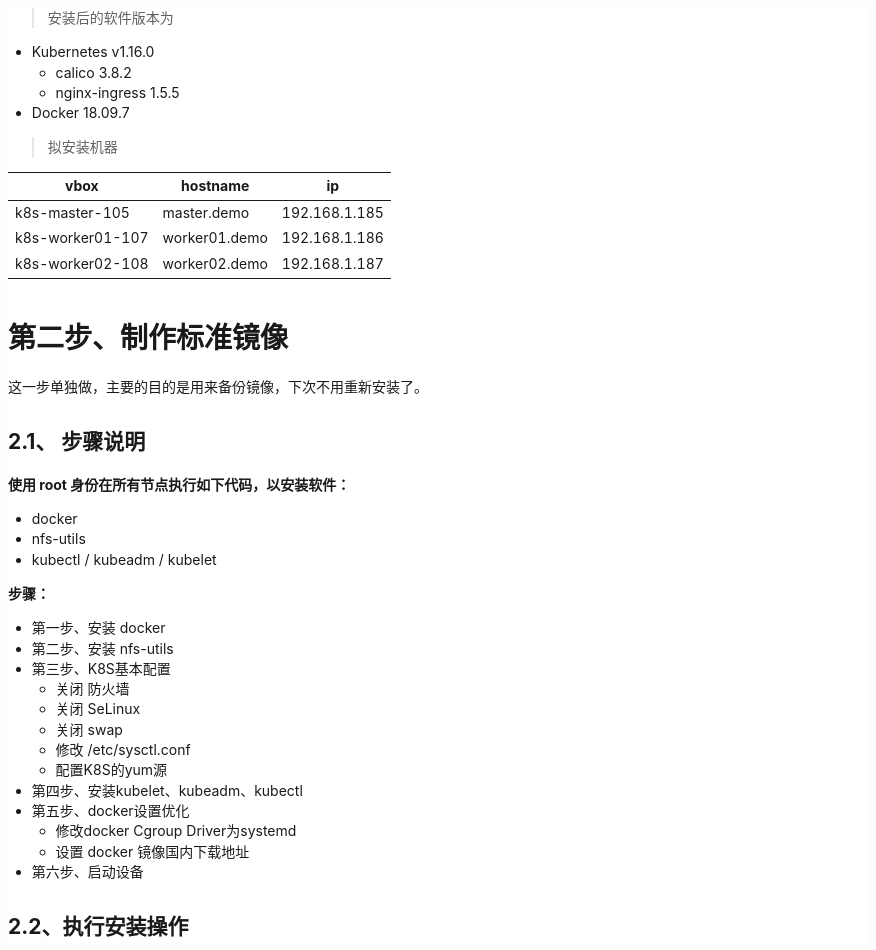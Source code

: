 

> 安装后的软件版本为

- Kubernetes v1.16.0
  - calico 3.8.2
  - nginx-ingress 1.5.5
- Docker 18.09.7



> 拟安装机器

| vbox             | hostname      | ip            |
| ---------------- | ------------- | ------------- |
| k8s-master-105   | master.demo   | 192.168.1.185 |
| k8s-worker01-107 | worker01.demo | 192.168.1.186 |
| k8s-worker02-108 | worker02.demo | 192.168.1.187 |



# 第二步、制作标准镜像

这一步单独做，主要的目的是用来备份镜像，下次不用重新安装了。



## 2.1、 步骤说明

**使用 root 身份在所有节点执行如下代码，以安装软件：**

- docker
- nfs-utils
- kubectl / kubeadm / kubelet



**步骤：**

* 第一步、安装 docker
* 第二步、安装 nfs-utils
* 第三步、K8S基本配置
  * 关闭 防火墙
  * 关闭 SeLinux
  * 关闭 swap
  * 修改 /etc/sysctl.conf
  * 配置K8S的yum源
*  第四步、安装kubelet、kubeadm、kubectl
* 第五步、docker设置优化
  * 修改docker Cgroup Driver为systemd
  * 设置 docker 镜像国内下载地址
* 第六步、启动设备



## 2.2、执行安装操作
